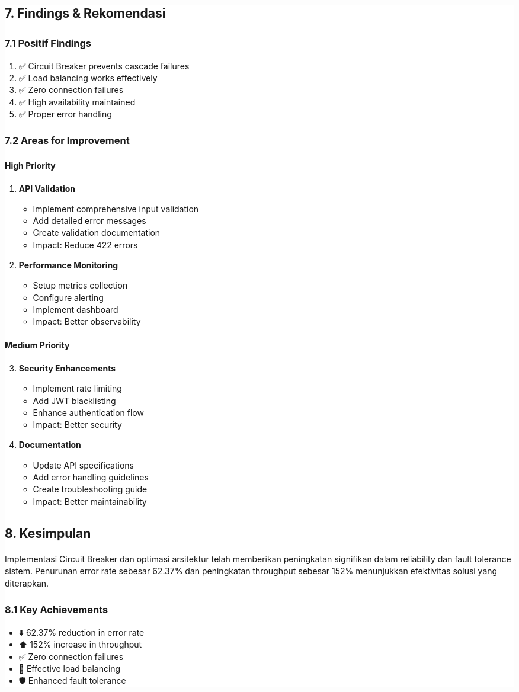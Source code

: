 ## 7. Findings & Rekomendasi

### 7.1 Positif Findings
1. ✅ Circuit Breaker prevents cascade failures
2. ✅ Load balancing works effectively
3. ✅ Zero connection failures
4. ✅ High availability maintained
5. ✅ Proper error handling

### 7.2 Areas for Improvement

#### High Priority
1. **API Validation**
   - Implement comprehensive input validation
   - Add detailed error messages
   - Create validation documentation
   - Impact: Reduce 422 errors

2. **Performance Monitoring**
   - Setup metrics collection
   - Configure alerting
   - Implement dashboard
   - Impact: Better observability

#### Medium Priority
3. **Security Enhancements**
   - Implement rate limiting
   - Add JWT blacklisting
   - Enhance authentication flow
   - Impact: Better security

4. **Documentation**
   - Update API specifications
   - Add error handling guidelines
   - Create troubleshooting guide
   - Impact: Better maintainability

## 8. Kesimpulan

Implementasi Circuit Breaker dan optimasi arsitektur telah memberikan peningkatan signifikan dalam reliability dan fault tolerance sistem. Penurunan error rate sebesar 62.37% dan peningkatan throughput sebesar 152% menunjukkan efektivitas solusi yang diterapkan.

### 8.1 Key Achievements
- ⬇️ 62.37% reduction in error rate
- ⬆️ 152% increase in throughput
- ✅ Zero connection failures
- 🔄 Effective load balancing
- 🛡️ Enhanced fault tolerance
